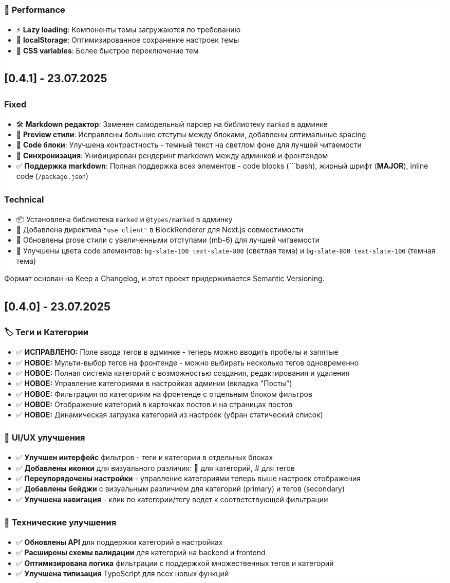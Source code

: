 ### 🚀 **Performance**
- ⚡ **Lazy loading**: Компоненты темы загружаются по требованию
- 💾 **localStorage**: Оптимизированное сохранение настроек темы
- 🎨 **CSS variables**: Более быстрое переключение тем

## [0.4.1] - 23.07.2025

### Fixed
- 🛠️ **Markdown редактор**: Заменен самодельный парсер на библиотеку `marked` в админке
- 🎨 **Preview стили**: Исправлены большие отступы между блоками, добавлены оптимальные spacing
- 🔧 **Code блоки**: Улучшена контрастность - темный текст на светлом фоне для лучшей читаемости
- 🔄 **Синхронизация**: Унифицирован рендеринг markdown между админкой и фронтендом
- ✅ **Поддержка markdown**: Полная поддержка всех элементов - code blocks (```bash), жирный шрифт (**MAJOR**), inline code (`/package.json`)

### Technical
- 📦 Установлена библиотека `marked` и `@types/marked` в админку
- 🎯 Добавлена директива `"use client"` в BlockRenderer для Next.js совместимости  
- 📐 Обновлены prose стили с увеличенными отступами (mb-6) для лучшей читаемости
- 🖤 Улучшены цвета code элементов: `bg-slate-100 text-slate-800` (светлая тема) и `bg-slate-800 text-slate-100` (темная тема)

Формат основан на [Keep a Changelog](https://keepachangelog.com/en/1.0.0/),
и этот проект придерживается [Semantic Versioning](https://semver.org/spec/v2.0.0.html).

## [0.4.0] - 23.07.2025

### 🏷️ **Теги и Категории**
- ✅ **ИСПРАВЛЕНО:** Поле ввода тегов в админке - теперь можно вводить пробелы и запятые
- ✅ **НОВОЕ:** Мульти-выбор тегов на фронтенде - можно выбирать несколько тегов одновременно
- ✅ **НОВОЕ:** Полная система категорий с возможностью создания, редактирования и удаления
- ✅ **НОВОЕ:** Управление категориями в настройках админки (вкладка "Посты")
- ✅ **НОВОЕ:** Фильтрация по категориям на фронтенде с отдельным блоком фильтров
- ✅ **НОВОЕ:** Отображение категорий в карточках постов и на страницах постов
- ✅ **НОВОЕ:** Динамическая загрузка категорий из настроек (убран статический список)

### 🎨 **UI/UX улучшения**
- ✅ **Улучшен интерфейс** фильтров - теги и категории в отдельных блоках
- ✅ **Добавлены иконки** для визуального различия: 📁 для категорий, # для тегов
- ✅ **Переупорядочены настройки** - управление категориями теперь выше настроек отображения
- ✅ **Добавлены бейджи** с визуальным различием для категорий (primary) и тегов (secondary)
- ✅ **Улучшена навигация** - клик по категории/тегу ведет к соответствующей фильтрации

### 🔧 **Технические улучшения**
- ✅ **Обновлены API** для поддержки категорий в настройках
- ✅ **Расширены схемы валидации** для категорий на backend и frontend
- ✅ **Оптимизирована логика** фильтрации с поддержкой множественных тегов и категорий
- ✅ **Улучшена типизация** TypeScript для всех новых функций
